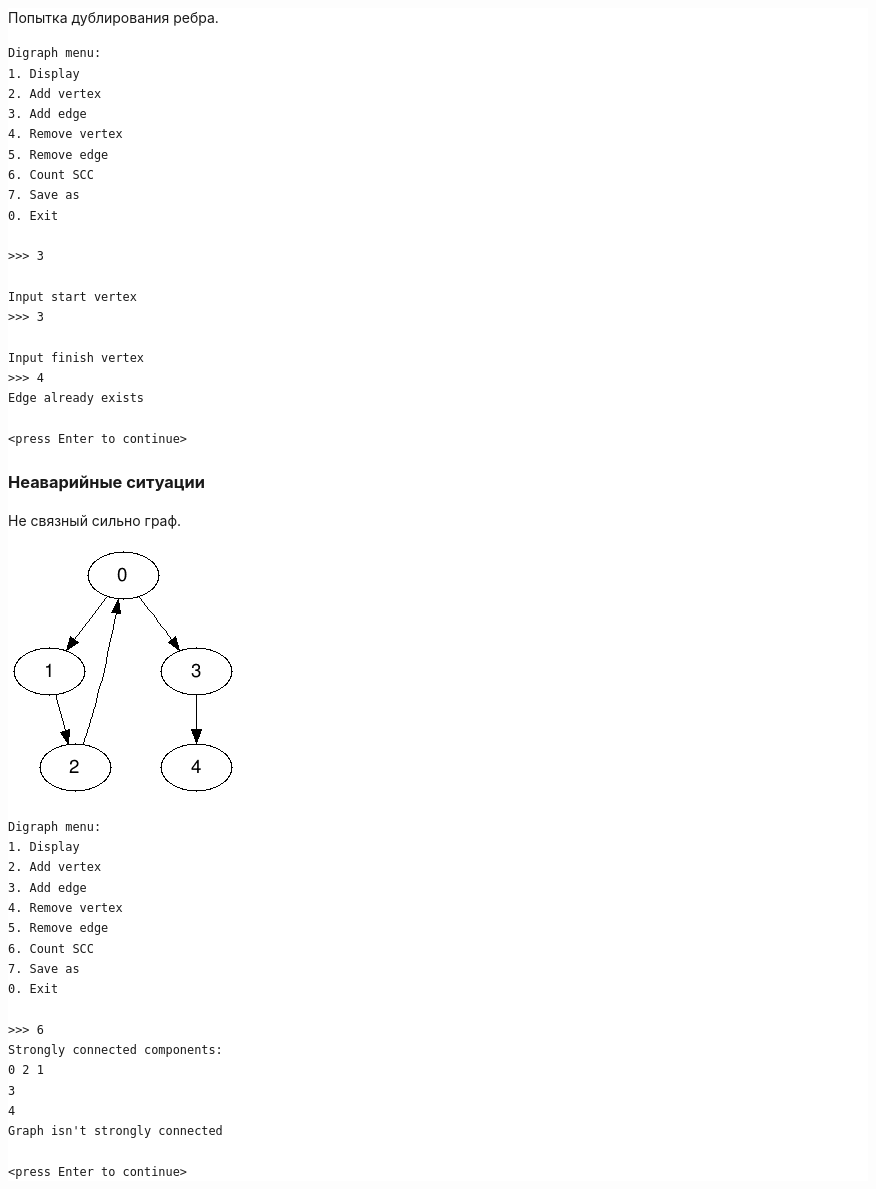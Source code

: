 Попытка дублирования ребра.
```
Digraph menu:
1. Display
2. Add vertex
3. Add edge
4. Remove vertex
5. Remove edge
6. Count SCC
7. Save as
0. Exit

>>> 3

Input start vertex
>>> 3

Input finish vertex
>>> 4
Edge already exists

<press Enter to continue>
```

### Неаварийные ситуации
Не связный сильно граф.

![digraph](digraph.png)

```
Digraph menu:
1. Display
2. Add vertex
3. Add edge
4. Remove vertex
5. Remove edge
6. Count SCC
7. Save as
0. Exit

>>> 6
Strongly connected components:
0 2 1
3
4
Graph isn't strongly connected

<press Enter to continue>
```

